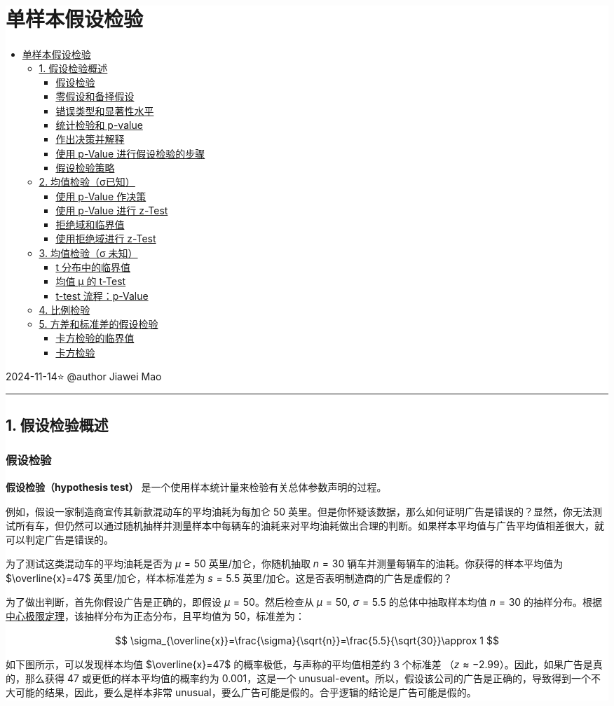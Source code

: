 # 单样本假设检验

- [单样本假设检验](#单样本假设检验)
  - [1. 假设检验概述](#1-假设检验概述)
    - [假设检验](#假设检验)
    - [零假设和备择假设](#零假设和备择假设)
    - [错误类型和显著性水平](#错误类型和显著性水平)
    - [统计检验和 p-value](#统计检验和-p-value)
    - [作出决策并解释](#作出决策并解释)
    - [使用 p-Value 进行假设检验的步骤](#使用-p-value-进行假设检验的步骤)
    - [假设检验策略](#假设检验策略)
  - [2. 均值检验（σ已知）](#2-均值检验σ已知)
    - [使用 p-Value 作决策](#使用-p-value-作决策)
    - [使用 p-Value 进行 z-Test](#使用-p-value-进行-z-test)
    - [拒绝域和临界值](#拒绝域和临界值)
    - [使用拒绝域进行 z-Test](#使用拒绝域进行-z-test)
  - [3. 均值检验（σ 未知）](#3-均值检验σ-未知)
    - [t 分布中的临界值](#t-分布中的临界值)
    - [均值 μ 的 t-Test](#均值-μ-的-t-test)
    - [t-test 流程：p-Value](#t-test-流程p-value)
  - [4. 比例检验](#4-比例检验)
  - [5. 方差和标准差的假设检验](#5-方差和标准差的假设检验)
    - [卡方检验的临界值](#卡方检验的临界值)
    - [卡方检验](#卡方检验)

2024-11-14⭐
@author Jiawei Mao
***

## 1. 假设检验概述

### 假设检验

**假设检验（hypothesis test）** 是一个使用样本统计量来检验有关总体参数声明的过程。

例如，假设一家制造商宣传其新款混动车的平均油耗为每加仑 50 英里。但是你怀疑该数据，那么如何证明广告是错误的？显然，你无法测试所有车，但仍然可以通过随机抽样并测量样本中每辆车的油耗来对平均油耗做出合理的判断。如果样本平均值与广告平均值相差很大，就可以判定广告是错误的。

为了测试这类混动车的平均油耗是否为 $\mu=50$ 英里/加仑，你随机抽取 $n=30$ 辆车并测量每辆车的油耗。你获得的样本平均值为 $\overline{x}=47$ 英里/加仑，样本标准差为 $s=5.5$ 英里/加仑。这是否表明制造商的广告是虚假的？

为了做出判断，首先你假设广告是正确的，即假设 $\mu=50$。然后检查从 $\mu=50$, $\sigma=5.5$ 的总体中抽取样本均值 $n=30$ 的抽样分布。根据[中心极限定理](../distribution/normal.md#中心极限定理)，该抽样分布为正态分布，且平均值为 50，标准差为：

$$
\sigma_{\overline{x}}=\frac{\sigma}{\sqrt{n}}=\frac{5.5}{\sqrt{30}}\approx 1
$$

如下图所示，可以发现样本均值 $\overline{x}=47$ 的概率极低，与声称的平均值相差约 3 个标准差 （$z\approx -2.99$）。因此，如果广告是真的，那么获得 47 或更低的样本平均值的概率约为 0.001，这是一个 unusual-event。所以，假设该公司的广告是正确的，导致得到一个不大可能的结果，因此，要么是样本非常 unusual，要么广告可能是假的。合乎逻辑的结论是广告可能是假的。
